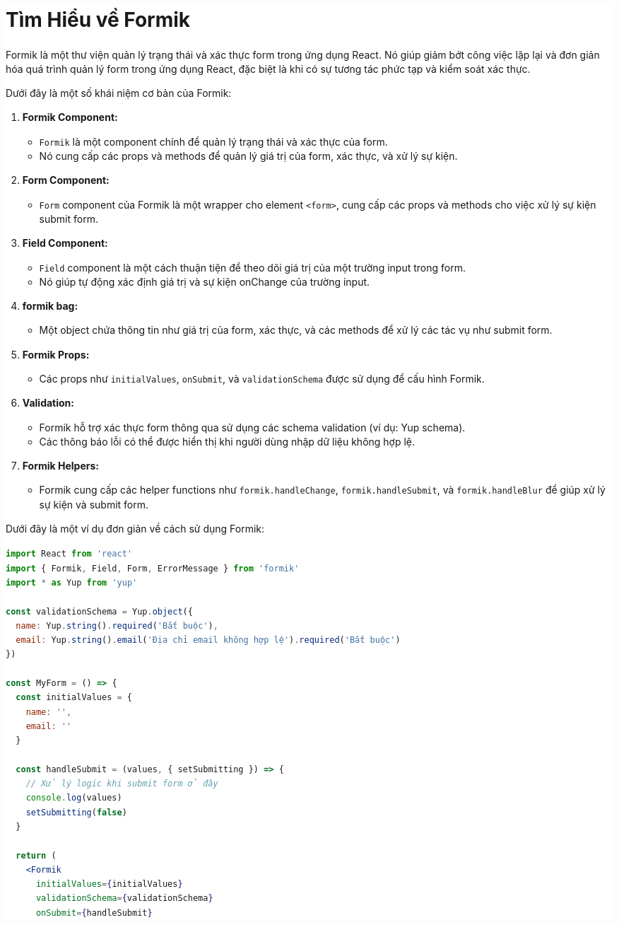 # Tìm Hiểu về Formik

Formik là một thư viện quản lý trạng thái và xác thực form trong ứng dụng React. Nó giúp giảm bớt công việc lặp lại và đơn giản hóa quá trình quản lý form trong ứng dụng React, đặc biệt là khi có sự tương tác phức tạp và kiểm soát xác thực.

Dưới đây là một số khái niệm cơ bản của Formik:

1. **Formik Component:**

   - `Formik` là một component chính để quản lý trạng thái và xác thực của form.
   - Nó cung cấp các props và methods để quản lý giá trị của form, xác thực, và xử lý sự kiện.

2. **Form Component:**

   - `Form` component của Formik là một wrapper cho element `<form>`, cung cấp các props và methods cho việc xử lý sự kiện submit form.

3. **Field Component:**

   - `Field` component là một cách thuận tiện để theo dõi giá trị của một trường input trong form.
   - Nó giúp tự động xác định giá trị và sự kiện onChange của trường input.

4. **formik bag:**

   - Một object chứa thông tin như giá trị của form, xác thực, và các methods để xử lý các tác vụ như submit form.

5. **Formik Props:**

   - Các props như `initialValues`, `onSubmit`, và `validationSchema` được sử dụng để cấu hình Formik.

6. **Validation:**

   - Formik hỗ trợ xác thực form thông qua sử dụng các schema validation (ví dụ: Yup schema).
   - Các thông báo lỗi có thể được hiển thị khi người dùng nhập dữ liệu không hợp lệ.

7. **Formik Helpers:**
   - Formik cung cấp các helper functions như `formik.handleChange`, `formik.handleSubmit`, và `formik.handleBlur` để giúp xử lý sự kiện và submit form.

Dưới đây là một ví dụ đơn giản về cách sử dụng Formik:

```jsx
import React from 'react'
import { Formik, Field, Form, ErrorMessage } from 'formik'
import * as Yup from 'yup'

const validationSchema = Yup.object({
  name: Yup.string().required('Bắt buộc'),
  email: Yup.string().email('Địa chỉ email không hợp lệ').required('Bắt buộc')
})

const MyForm = () => {
  const initialValues = {
    name: '',
    email: ''
  }

  const handleSubmit = (values, { setSubmitting }) => {
    // Xử lý logic khi submit form ở đây
    console.log(values)
    setSubmitting(false)
  }

  return (
    <Formik
      initialValues={initialValues}
      validationSchema={validationSchema}
      onSubmit={handleSubmit}
```